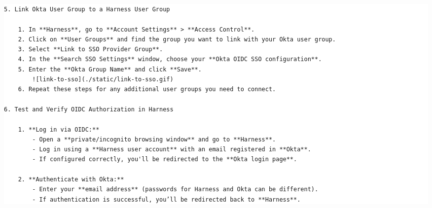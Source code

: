     5. Link Okta User Group to a Harness User Group

        1. In **Harness**, go to **Account Settings** > **Access Control**.  
        2. Click on **User Groups** and find the group you want to link with your Okta user group.  
        3. Select **Link to SSO Provider Group**.  
        4. In the **Search SSO Settings** window, choose your **Okta OIDC SSO configuration**.  
        5. Enter the **Okta Group Name** and click **Save**.
            ![link-to-sso](./static/link-to-sso.gif)
        6. Repeat these steps for any additional user groups you need to connect.

    6. Test and Verify OIDC Authorization in Harness

        1. **Log in via OIDC:**  
            - Open a **private/incognito browsing window** and go to **Harness**.  
            - Log in using a **Harness user account** with an email registered in **Okta**.  
            - If configured correctly, you'll be redirected to the **Okta login page**. 

        2. **Authenticate with Okta:**  
            - Enter your **email address** (passwords for Harness and Okta can be different).  
            - If authentication is successful, you’ll be redirected back to **Harness**.
                